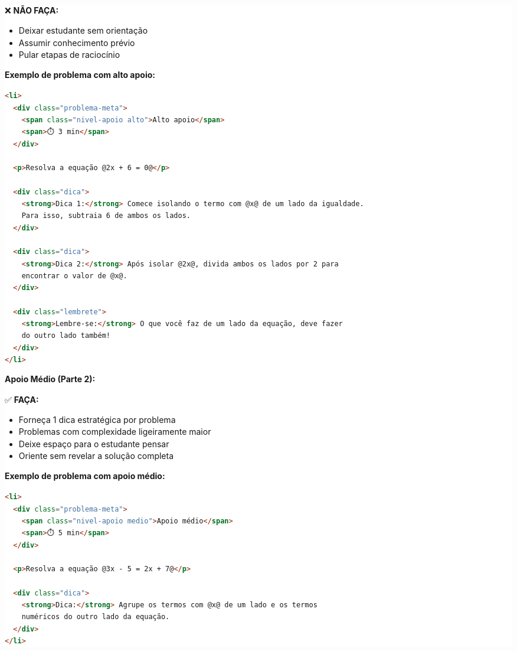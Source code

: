 ❌ **NÃO FAÇA:**
- Deixar estudante sem orientação
- Assumir conhecimento prévio
- Pular etapas de raciocínio

**Exemplo de problema com alto apoio:**

```html
<li>
  <div class="problema-meta">
    <span class="nivel-apoio alto">Alto apoio</span>
    <span>⏱️ 3 min</span>
  </div>

  <p>Resolva a equação @2x + 6 = 0@</p>

  <div class="dica">
    <strong>Dica 1:</strong> Comece isolando o termo com @x@ de um lado da igualdade.
    Para isso, subtraia 6 de ambos os lados.
  </div>

  <div class="dica">
    <strong>Dica 2:</strong> Após isolar @2x@, divida ambos os lados por 2 para
    encontrar o valor de @x@.
  </div>

  <div class="lembrete">
    <strong>Lembre-se:</strong> O que você faz de um lado da equação, deve fazer
    do outro lado também!
  </div>
</li>
```

**Apoio Médio (Parte 2):**

✅ **FAÇA:**
- Forneça 1 dica estratégica por problema
- Problemas com complexidade ligeiramente maior
- Deixe espaço para o estudante pensar
- Oriente sem revelar a solução completa

**Exemplo de problema com apoio médio:**

```html
<li>
  <div class="problema-meta">
    <span class="nivel-apoio medio">Apoio médio</span>
    <span>⏱️ 5 min</span>
  </div>

  <p>Resolva a equação @3x - 5 = 2x + 7@</p>

  <div class="dica">
    <strong>Dica:</strong> Agrupe os termos com @x@ de um lado e os termos
    numéricos do outro lado da equação.
  </div>
</li>
```
